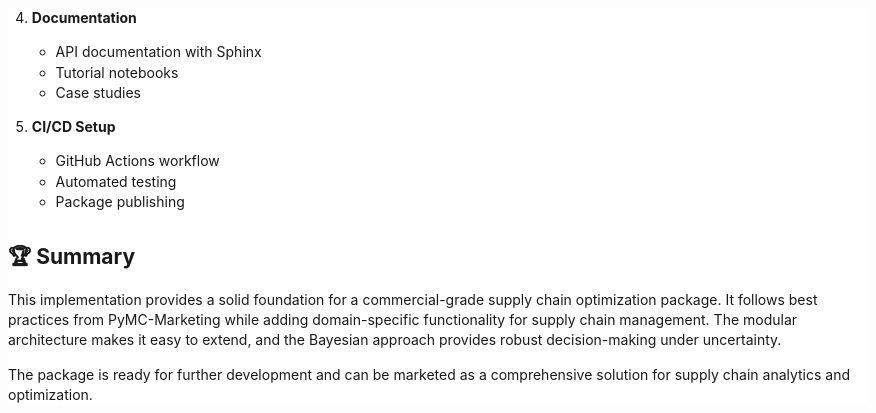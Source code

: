 4. **Documentation**
   - API documentation with Sphinx
   - Tutorial notebooks
   - Case studies

5. **CI/CD Setup**
   - GitHub Actions workflow
   - Automated testing
   - Package publishing

## 🏆 Summary

This implementation provides a solid foundation for a commercial-grade supply chain optimization package. It follows best practices from PyMC-Marketing while adding domain-specific functionality for supply chain management. The modular architecture makes it easy to extend, and the Bayesian approach provides robust decision-making under uncertainty.

The package is ready for further development and can be marketed as a comprehensive solution for supply chain analytics and optimization.